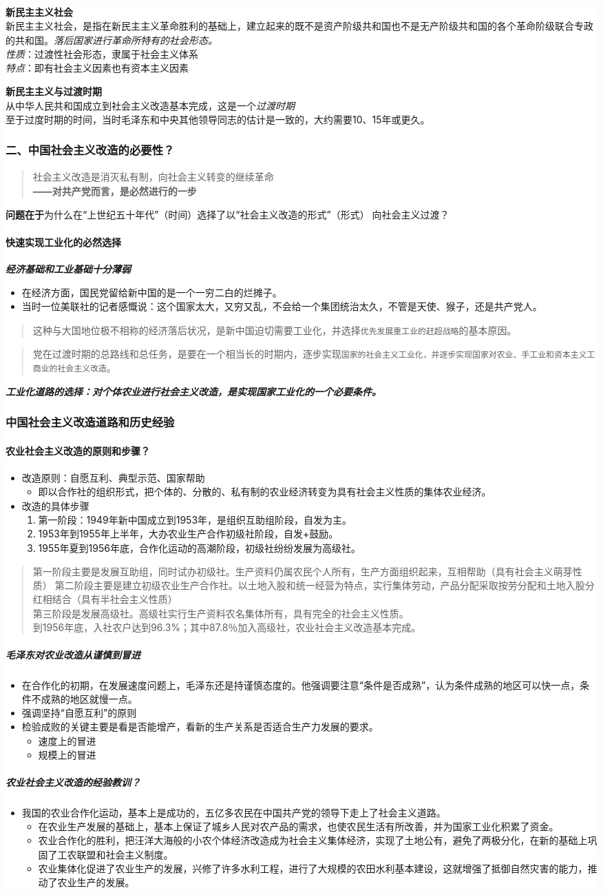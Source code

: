  
**新民主主义社会**  
新民主主义社会，是指在新民主主义革命胜利的基础上，建立起来的既不是资产阶级共和国也不是无产阶级共和国的各个革命阶级联合专政的共和国。*落后国家进行革命所特有的社会形态。*  
*性质*：过渡性社会形态，隶属于社会主义体系  
*特点*：即有社会主义因素也有资本主义因素  
 
 **新民主主义与过渡时期**  
 从中华人民共和国成立到社会主义改造基本完成，这是一个*过渡时期*  
 至于过度时期的时间，当时毛泽东和中央其他领导同志的估计是一致的，大约需要10、15年或更久。  
 
### 二、中国社会主义改造的必要性？  
>社会主义改造是消灭私有制，向社会主义转变的继续革命  
>**——对共产党而言，是必然进行的一步**  

**问题在于**为什么在“上世纪五十年代”（时间）选择了以“社会主义改造的形式”（形式） 向社会主义过渡？

#### 快速实现工业化的必然选择  

***经济基础和工业基础十分薄弱***  
  
- 在经济方面，国民党留给新中国的是一个一穷二白的烂摊子。  
- 当时一位美联社的记者感慨说：这个国家太大，又穷又乱，不会给一个集团统治太久，不管是天使、猴子，还是共产党人。 
    
>这种与大国地位极不相称的经济落后状况，是新中国迫切需要工业化，并选择`优先发展重工业的赶超战略`的基本原因。  

>党在过渡时期的总路线和总任务，是要在一个相当长的时期内，逐步实现`国家的社会主义工业化，并逐步实现国家对农业、手工业和资本主义工商业的社会主义改造`。  

***工业化道路的选择：对个体农业进行社会主义改造，是实现国家工业化的一个必要条件。***  


### 中国社会主义改造道路和历史经验  
#### 农业社会主义改造的原则和步骤？  

   - 改造原则：自愿互利、典型示范、国家帮助  
      - 即以合作社的组织形式，把个体的、分散的、私有制的农业经济转变为具有社会主义性质的集体农业经济。  
   - 改造的具体步骤  
      1. 第一阶段：1949年新中国成立到1953年，是组织互助组阶段，自发为主。  
      2. 1953年到1955年上半年，大办农业生产合作初级社阶段，自发+鼓励。   
      3. 1955年夏到1956年底，合作化运动的高潮阶段，初级社纷纷发展为高级社。

>第一阶段主要是发展互助组，同时试办初级社。生产资料仍属农民个人所有，生产方面组织起来，互相帮助（具有社会主义萌芽性质）
>第二阶段主要是建立初级农业生产合作社。以土地入股和统一经营为特点，实行集体劳动，产品分配采取按劳分配和土地入股分红相结合（具有半社会主义性质）  
>第三阶段是发展高级社。高级社实行生产资料农名集体所有，具有完全的社会主义性质。  
>到1956年底，入社农户达到96.3%；其中87.8％加入高级社，农业社会主义改造基本完成。  

##### 毛泽东对农业改造从谨慎到冒进  

- 在合作化的初期，在发展速度问题上，毛泽东还是持谨慎态度的。他强调要注意“条件是否成熟”，认为条件成熟的地区可以快一点，条件不成熟的地区就慢一点。  
- 强调坚持“自愿互利”的原则  
- 检验成败的关键主要是看是否能增产，看新的生产关系是否适合生产力发展的要求。  
   - 速度上的冒进  
   - 规模上的冒进  

##### 农业社会主义改造的经验教训？  
   - 我国的农业合作化运动，基本上是成功的，五亿多农民在中国共产党的领导下走上了社会主义道路。  
      - 在农业生产发展的基础上，基本上保证了城乡人民对农产品的需求，也使农民生活有所改善，并为国家工业化积累了资金。  
      - 农业合作化的胜利，把汪洋大海般的小农个体经济改造成为社会主义集体经济，实现了土地公有，避免了两极分化，在新的基础上巩固了工农联盟和社会主义制度。  
      - 农业集体化促进了农业生产的发展，兴修了许多水利工程，进行了大规模的农田水利基本建设，这就增强了抵御自然灾害的能力，推动了农业生产的发展。  
      
